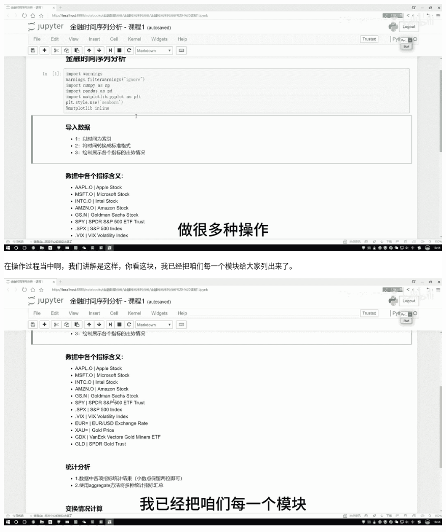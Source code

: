 ![](img/4cdb4bd98336ca5c780cb2b8e13f5e13_3.png)

在操作过程当中啊，我们讲解是这样，你看这块，我已经把咱们每一个模块给大家列出来了。

![](img/4cdb4bd98336ca5c780cb2b8e13f5e13_5.png)
